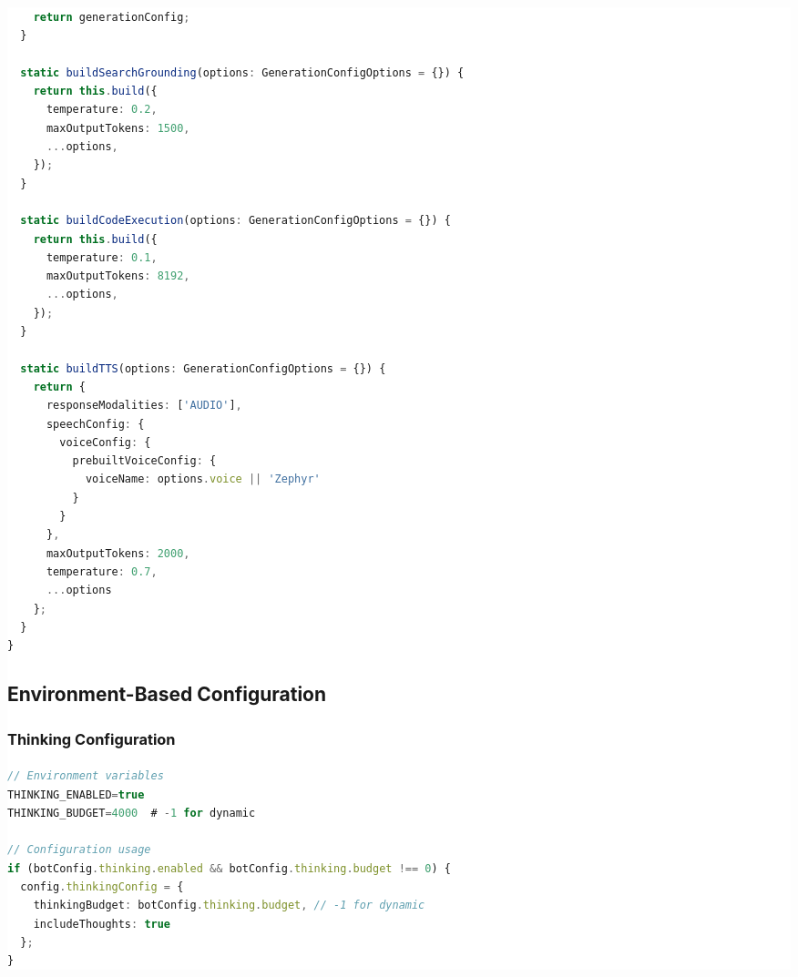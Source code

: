 ```typescript
    return generationConfig;
  }

  static buildSearchGrounding(options: GenerationConfigOptions = {}) {
    return this.build({
      temperature: 0.2,
      maxOutputTokens: 1500,
      ...options,
    });
  }

  static buildCodeExecution(options: GenerationConfigOptions = {}) {
    return this.build({
      temperature: 0.1,
      maxOutputTokens: 8192,
      ...options,
    });
  }

  static buildTTS(options: GenerationConfigOptions = {}) {
    return {
      responseModalities: ['AUDIO'],
      speechConfig: {
        voiceConfig: {
          prebuiltVoiceConfig: {
            voiceName: options.voice || 'Zephyr'
          }
        }
      },
      maxOutputTokens: 2000,
      temperature: 0.7,
      ...options
    };
  }
}
```

## Environment-Based Configuration

### Thinking Configuration

```typescript
// Environment variables
THINKING_ENABLED=true
THINKING_BUDGET=4000  # -1 for dynamic

// Configuration usage
if (botConfig.thinking.enabled && botConfig.thinking.budget !== 0) {
  config.thinkingConfig = {
    thinkingBudget: botConfig.thinking.budget, // -1 for dynamic
    includeThoughts: true
  };
}
```
